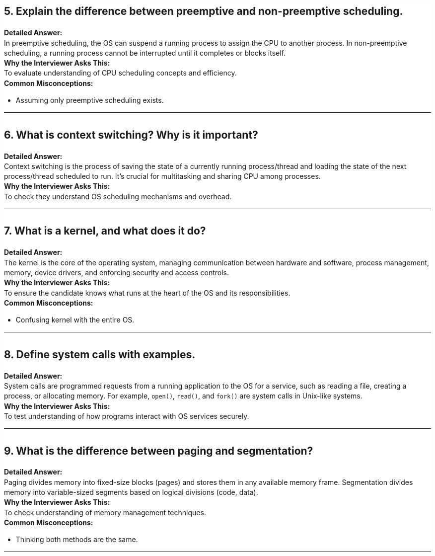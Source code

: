 
## 5. Explain the difference between preemptive and non-preemptive scheduling.
**Detailed Answer:**  
In preemptive scheduling, the OS can suspend a running process to assign the CPU to another process. In non-preemptive scheduling, a running process cannot be interrupted until it completes or blocks itself.  
**Why the Interviewer Asks This:**  
To evaluate understanding of CPU scheduling concepts and efficiency.  
**Common Misconceptions:**  
- Assuming only preemptive scheduling exists.

---

## 6. What is context switching? Why is it important?
**Detailed Answer:**  
Context switching is the process of saving the state of a currently running process/thread and loading the state of the next process/thread scheduled to run. It’s crucial for multitasking and sharing CPU among processes.  
**Why the Interviewer Asks This:**  
To check they understand OS scheduling mechanisms and overhead.

---

## 7. What is a kernel, and what does it do?
**Detailed Answer:**  
The kernel is the core of the operating system, managing communication between hardware and software, process management, memory, device drivers, and enforcing security and access controls.  
**Why the Interviewer Asks This:**  
To ensure the candidate knows what runs at the heart of the OS and its responsibilities.  
**Common Misconceptions:**  
- Confusing kernel with the entire OS.

---

## 8. Define system calls with examples.
**Detailed Answer:**  
System calls are programmed requests from a running application to the OS for a service, such as reading a file, creating a process, or allocating memory. For example, `open()`, `read()`, and `fork()` are system calls in Unix-like systems.  
**Why the Interviewer Asks This:**  
To test understanding of how programs interact with OS services securely.

---

## 9. What is the difference between paging and segmentation?
**Detailed Answer:**  
Paging divides memory into fixed-size blocks (pages) and stores them in any available memory frame. Segmentation divides memory into variable-sized segments based on logical divisions (code, data).  
**Why the Interviewer Asks This:**  
To check understanding of memory management techniques.  
**Common Misconceptions:**  
- Thinking both methods are the same.

---